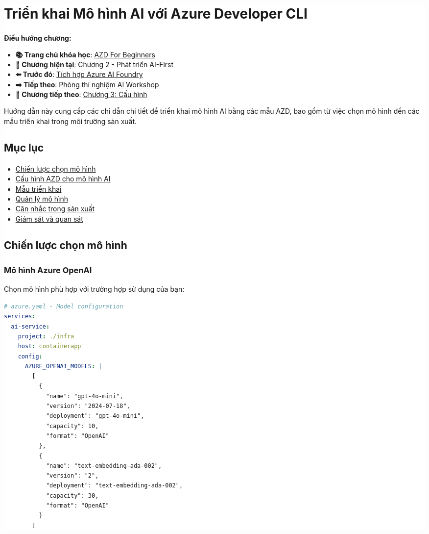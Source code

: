 
# Triển khai Mô hình AI với Azure Developer CLI

**Điều hướng chương:**
- **📚 Trang chủ khóa học**: [AZD For Beginners](../../README.md)
- **📖 Chương hiện tại**: Chương 2 - Phát triển AI-First
- **⬅️ Trước đó**: [Tích hợp Azure AI Foundry](azure-ai-foundry-integration.md)
- **➡️ Tiếp theo**: [Phòng thí nghiệm AI Workshop](ai-workshop-lab.md)
- **🚀 Chương tiếp theo**: [Chương 3: Cấu hình](../getting-started/configuration.md)

Hướng dẫn này cung cấp các chỉ dẫn chi tiết để triển khai mô hình AI bằng các mẫu AZD, bao gồm từ việc chọn mô hình đến các mẫu triển khai trong môi trường sản xuất.

## Mục lục

- [Chiến lược chọn mô hình](../../../../docs/ai-foundry)
- [Cấu hình AZD cho mô hình AI](../../../../docs/ai-foundry)
- [Mẫu triển khai](../../../../docs/ai-foundry)
- [Quản lý mô hình](../../../../docs/ai-foundry)
- [Cân nhắc trong sản xuất](../../../../docs/ai-foundry)
- [Giám sát và quan sát](../../../../docs/ai-foundry)

## Chiến lược chọn mô hình

### Mô hình Azure OpenAI

Chọn mô hình phù hợp với trường hợp sử dụng của bạn:

```yaml
# azure.yaml - Model configuration
services:
  ai-service:
    project: ./infra
    host: containerapp
    config:
      AZURE_OPENAI_MODELS: |
        [
          {
            "name": "gpt-4o-mini",
            "version": "2024-07-18",
            "deployment": "gpt-4o-mini",
            "capacity": 10,
            "format": "OpenAI"
          },
          {
            "name": "text-embedding-ada-002",
            "version": "2",
            "deployment": "text-embedding-ada-002", 
            "capacity": 30,
            "format": "OpenAI"
          }
        ]
```
